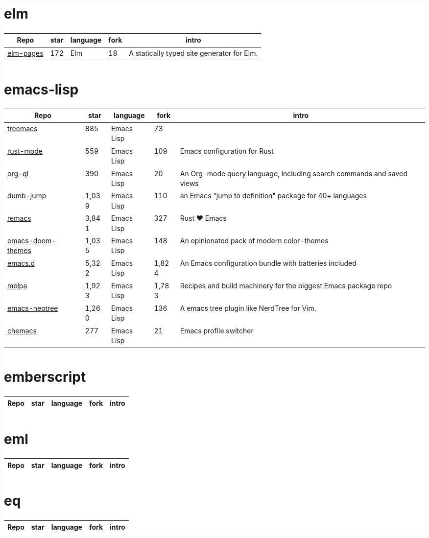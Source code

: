 
# elm

Repo|star|language|fork|intro
-|-|-|-|-
[elm-pages](https://github.com/dillonkearns/elm-pages)|172|Elm|18|A statically typed site generator for Elm.


# emacs-lisp

Repo|star|language|fork|intro
-|-|-|-|-
[treemacs](https://github.com/Alexander-Miller/treemacs)|885|Emacs Lisp|73|
[rust-mode](https://github.com/rust-lang/rust-mode)|559|Emacs Lisp|109|Emacs configuration for Rust
[org-ql](https://github.com/alphapapa/org-ql)|390|Emacs Lisp|20|An Org-mode query language, including search commands and saved views
[dumb-jump](https://github.com/jacktasia/dumb-jump)|1,039|Emacs Lisp|110|an Emacs "jump to definition" package for 40+ languages
[remacs](https://github.com/remacs/remacs)|3,841|Emacs Lisp|327|Rust ❤️ Emacs
[emacs-doom-themes](https://github.com/hlissner/emacs-doom-themes)|1,035|Emacs Lisp|148|An opinionated pack of modern color-themes
[emacs.d](https://github.com/purcell/emacs.d)|5,322|Emacs Lisp|1,824|An Emacs configuration bundle with batteries included
[melpa](https://github.com/melpa/melpa)|1,923|Emacs Lisp|1,783|Recipes and build machinery for the biggest Emacs package repo
[emacs-neotree](https://github.com/jaypei/emacs-neotree)|1,260|Emacs Lisp|136|A emacs tree plugin like NerdTree for Vim.
[chemacs](https://github.com/plexus/chemacs)|277|Emacs Lisp|21|Emacs profile switcher


# emberscript

Repo|star|language|fork|intro
-|-|-|-|-



# eml

Repo|star|language|fork|intro
-|-|-|-|-



# eq

Repo|star|language|fork|intro
-|-|-|-|-

